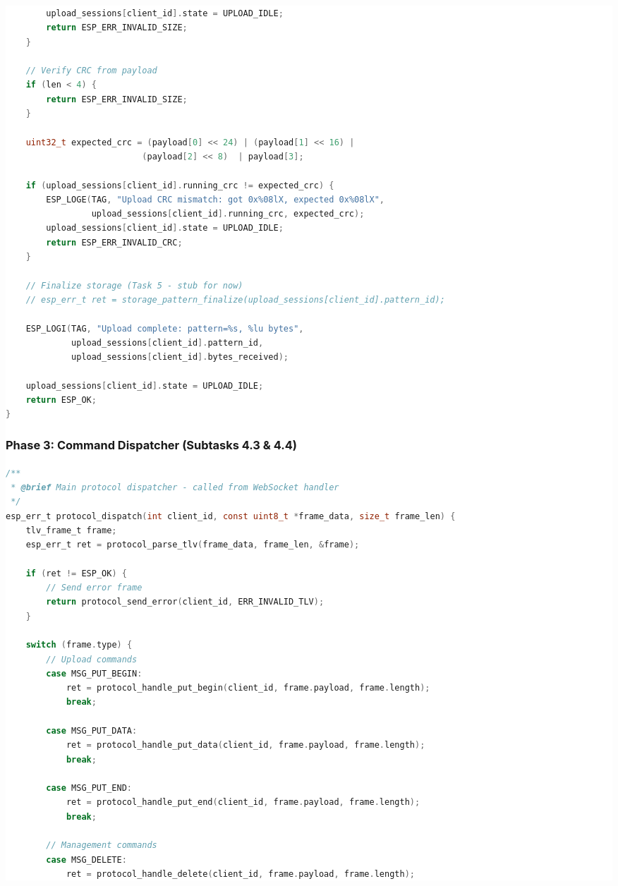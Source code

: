```c
        upload_sessions[client_id].state = UPLOAD_IDLE;
        return ESP_ERR_INVALID_SIZE;
    }

    // Verify CRC from payload
    if (len < 4) {
        return ESP_ERR_INVALID_SIZE;
    }

    uint32_t expected_crc = (payload[0] << 24) | (payload[1] << 16) |
                           (payload[2] << 8)  | payload[3];

    if (upload_sessions[client_id].running_crc != expected_crc) {
        ESP_LOGE(TAG, "Upload CRC mismatch: got 0x%08lX, expected 0x%08lX",
                 upload_sessions[client_id].running_crc, expected_crc);
        upload_sessions[client_id].state = UPLOAD_IDLE;
        return ESP_ERR_INVALID_CRC;
    }

    // Finalize storage (Task 5 - stub for now)
    // esp_err_t ret = storage_pattern_finalize(upload_sessions[client_id].pattern_id);

    ESP_LOGI(TAG, "Upload complete: pattern=%s, %lu bytes",
             upload_sessions[client_id].pattern_id,
             upload_sessions[client_id].bytes_received);

    upload_sessions[client_id].state = UPLOAD_IDLE;
    return ESP_OK;
}
```

### Phase 3: Command Dispatcher (Subtasks 4.3 & 4.4)

```c
/**
 * @brief Main protocol dispatcher - called from WebSocket handler
 */
esp_err_t protocol_dispatch(int client_id, const uint8_t *frame_data, size_t frame_len) {
    tlv_frame_t frame;
    esp_err_t ret = protocol_parse_tlv(frame_data, frame_len, &frame);

    if (ret != ESP_OK) {
        // Send error frame
        return protocol_send_error(client_id, ERR_INVALID_TLV);
    }

    switch (frame.type) {
        // Upload commands
        case MSG_PUT_BEGIN:
            ret = protocol_handle_put_begin(client_id, frame.payload, frame.length);
            break;

        case MSG_PUT_DATA:
            ret = protocol_handle_put_data(client_id, frame.payload, frame.length);
            break;

        case MSG_PUT_END:
            ret = protocol_handle_put_end(client_id, frame.payload, frame.length);
            break;

        // Management commands
        case MSG_DELETE:
            ret = protocol_handle_delete(client_id, frame.payload, frame.length);
```